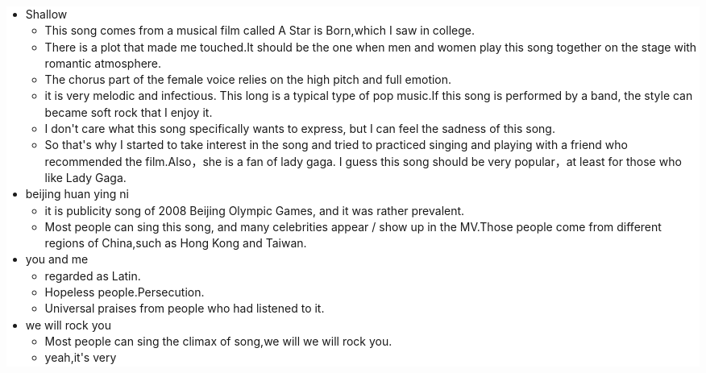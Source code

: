 - Shallow
    - This song comes from a musical film called A Star is Born,which I saw in college.
    - There is a plot that made me touched.It should be the one when men and women play this song together on the stage
        with romantic atmosphere.
    - The chorus part of the female voice relies on the high pitch and full emotion.
    - it is very melodic and infectious. This long is a typical type of pop music.If this song is performed by a band, 
        the style can became soft rock that I enjoy it.
    - I don't care what this song specifically wants to express, but I can feel the sadness of this song.
    - So that's why I started to take interest in the song and tried to practiced singing and playing with a friend who
        recommended the film.Also，she is a fan of lady gaga. I guess this song should be very popular，at least for those
         who like Lady Gaga.
- beijing huan ying ni 
    - it is publicity song of 2008 Beijing Olympic Games, and it was rather prevalent.
    - Most people can sing this song, and many celebrities appear / show up in the MV.Those people come from different
    regions of China,such as Hong Kong and Taiwan.
- you and me
    - regarded as Latin.
    - Hopeless people.Persecution.
    - Universal praises from people who had listened to it.
- we will rock you
    - Most people can sing the climax of song,we will we will rock you.
    - yeah,it's very